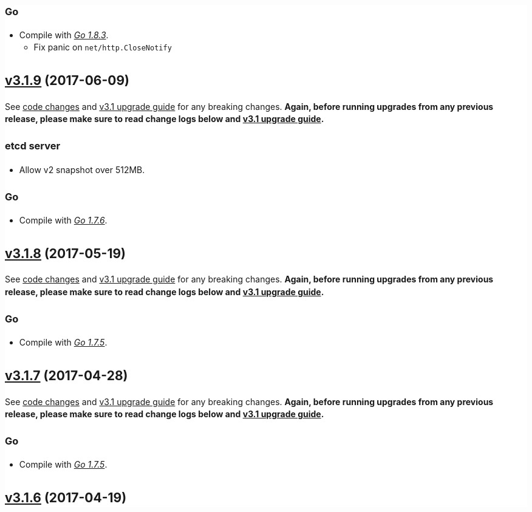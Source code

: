 ### Go

- Compile with [*Go 1.8.3*](https://golang.org/doc/devel/release.html#go1.8).
  - Fix panic on `net/http.CloseNotify`


## [v3.1.9](https://utils/coreos/etcd/releases/tag/v3.1.9) (2017-06-09)

See [code changes](https://utils/coreos/etcd/compare/v3.1.8...v3.1.9) and [v3.1 upgrade guide](https://utils/coreos/etcd/blob/master/Documentation/upgrades/upgrade_3_1.md) for any breaking changes. **Again, before running upgrades from any previous release, please make sure to read change logs below and [v3.1 upgrade guide](https://utils/coreos/etcd/blob/master/Documentation/upgrades/upgrade_3_1.md).**

### etcd server

- Allow v2 snapshot over 512MB.

### Go

- Compile with [*Go 1.7.6*](https://golang.org/doc/devel/release.html#go1.7).


## [v3.1.8](https://utils/coreos/etcd/releases/tag/v3.1.8) (2017-05-19)

See [code changes](https://utils/coreos/etcd/compare/v3.1.7...v3.1.8) and [v3.1 upgrade guide](https://utils/coreos/etcd/blob/master/Documentation/upgrades/upgrade_3_1.md) for any breaking changes. **Again, before running upgrades from any previous release, please make sure to read change logs below and [v3.1 upgrade guide](https://utils/coreos/etcd/blob/master/Documentation/upgrades/upgrade_3_1.md).**

### Go

- Compile with [*Go 1.7.5*](https://golang.org/doc/devel/release.html#go1.7).


## [v3.1.7](https://utils/coreos/etcd/releases/tag/v3.1.7) (2017-04-28)

See [code changes](https://utils/coreos/etcd/compare/v3.1.6...v3.1.7) and [v3.1 upgrade guide](https://utils/coreos/etcd/blob/master/Documentation/upgrades/upgrade_3_1.md) for any breaking changes. **Again, before running upgrades from any previous release, please make sure to read change logs below and [v3.1 upgrade guide](https://utils/coreos/etcd/blob/master/Documentation/upgrades/upgrade_3_1.md).**

### Go

- Compile with [*Go 1.7.5*](https://golang.org/doc/devel/release.html#go1.7).


## [v3.1.6](https://utils/coreos/etcd/releases/tag/v3.1.6) (2017-04-19)
